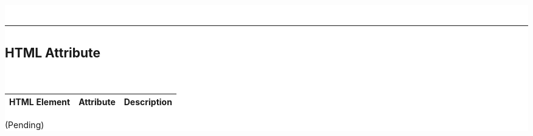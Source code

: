 <br>

---

## HTML Attribute

<bR>

| HTML Element | Attribute | Description |
|--------------|-----------|-------------|
(Pending)